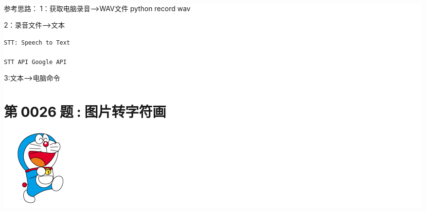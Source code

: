 参考思路：
1：获取电脑录音-->WAV文件
    python record wav

2：录音文件-->文本

    STT: Speech to Text

    STT API Google API

3:文本-->电脑命令

# 第 0026 题 : 图片转字符画

![图1](https://raw.githubusercontent.com/breakerthb/PythonStudy/master/Resource/ascii_dora.png)